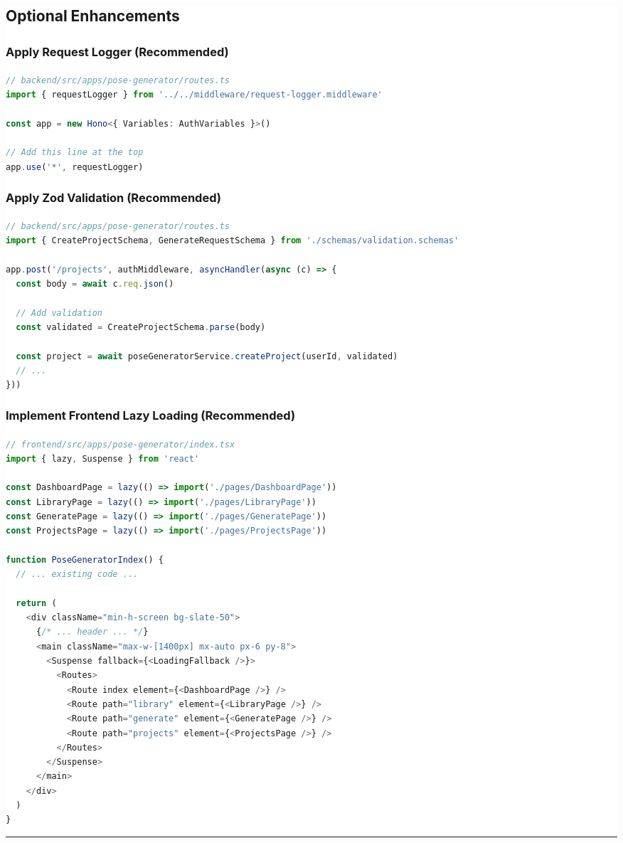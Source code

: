 
## Optional Enhancements

### Apply Request Logger (Recommended)
```typescript
// backend/src/apps/pose-generator/routes.ts
import { requestLogger } from '../../middleware/request-logger.middleware'

const app = new Hono<{ Variables: AuthVariables }>()

// Add this line at the top
app.use('*', requestLogger)
```

### Apply Zod Validation (Recommended)
```typescript
// backend/src/apps/pose-generator/routes.ts
import { CreateProjectSchema, GenerateRequestSchema } from './schemas/validation.schemas'

app.post('/projects', authMiddleware, asyncHandler(async (c) => {
  const body = await c.req.json()

  // Add validation
  const validated = CreateProjectSchema.parse(body)

  const project = await poseGeneratorService.createProject(userId, validated)
  // ...
}))
```

### Implement Frontend Lazy Loading (Recommended)
```typescript
// frontend/src/apps/pose-generator/index.tsx
import { lazy, Suspense } from 'react'

const DashboardPage = lazy(() => import('./pages/DashboardPage'))
const LibraryPage = lazy(() => import('./pages/LibraryPage'))
const GeneratePage = lazy(() => import('./pages/GeneratePage'))
const ProjectsPage = lazy(() => import('./pages/ProjectsPage'))

function PoseGeneratorIndex() {
  // ... existing code ...

  return (
    <div className="min-h-screen bg-slate-50">
      {/* ... header ... */}
      <main className="max-w-[1400px] mx-auto px-6 py-8">
        <Suspense fallback={<LoadingFallback />}>
          <Routes>
            <Route index element={<DashboardPage />} />
            <Route path="library" element={<LibraryPage />} />
            <Route path="generate" element={<GeneratePage />} />
            <Route path="projects" element={<ProjectsPage />} />
          </Routes>
        </Suspense>
      </main>
    </div>
  )
}
```

---